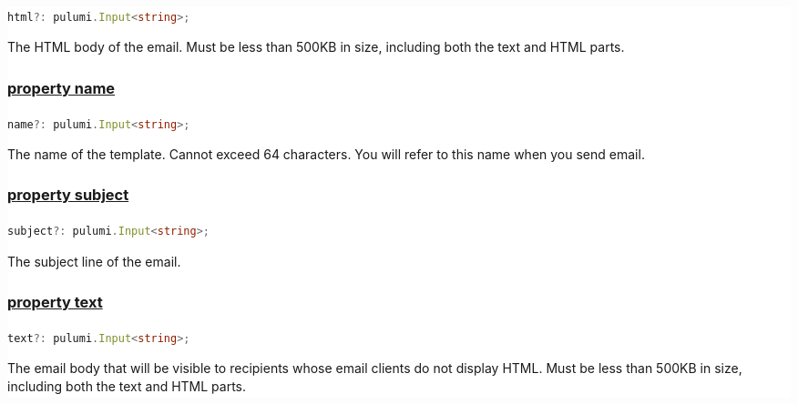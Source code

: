 ```typescript
html?: pulumi.Input<string>;
```


The HTML body of the email. Must be less than 500KB in size, including both the text and HTML parts.

<h3 class="pdoc-member-header">
<a class="pdoc-child-name" href="https://github.com/pulumi/pulumi-aws/blob/master/sdk/nodejs/ses/template.ts#L78">property name</a>
</h3>

```typescript
name?: pulumi.Input<string>;
```


The name of the template. Cannot exceed 64 characters. You will refer to this name when you send email.

<h3 class="pdoc-member-header">
<a class="pdoc-child-name" href="https://github.com/pulumi/pulumi-aws/blob/master/sdk/nodejs/ses/template.ts#L82">property subject</a>
</h3>

```typescript
subject?: pulumi.Input<string>;
```


The subject line of the email.

<h3 class="pdoc-member-header">
<a class="pdoc-child-name" href="https://github.com/pulumi/pulumi-aws/blob/master/sdk/nodejs/ses/template.ts#L86">property text</a>
</h3>

```typescript
text?: pulumi.Input<string>;
```


The email body that will be visible to recipients whose email clients do not display HTML. Must be less than 500KB in size, including both the text and HTML parts.

